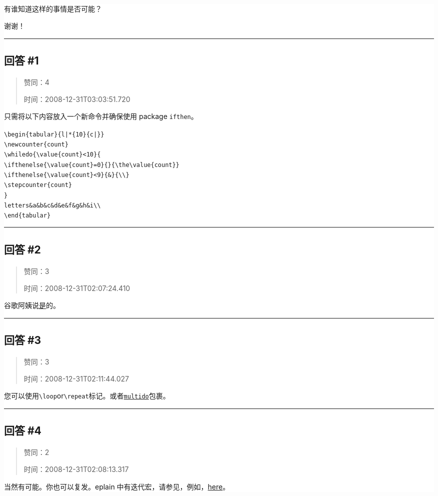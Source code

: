 有谁知道这样的事情是否可能？

谢谢！

* * *

## 回答 #1

> 赞同：4
> 
> 时间：2008-12-31T03:03:51.720

只需将以下内容放入一个新命令并确保使用 package `ifthen`。

```
\begin{tabular}{l|*{10}{c|}}
\newcounter{count}
\whiledo{\value{count}<10}{
\ifthenelse{\value{count}=0}{}{\the\value{count}}
\ifthenelse{\value{count}<9}{&}{\\}
\stepcounter{count}
}
letters&a&b&c&d&e&f&g&h&i\\
\end{tabular} 
```

* * *

## 回答 #2

> 赞同：3
> 
> 时间：2008-12-31T02:07:24.410

谷歌阿姨说[是](http://mathematics.nsetzer.com/latex/latex_for_loop.html)的。

* * *

## 回答 #3

> 赞同：3
> 
> 时间：2008-12-31T02:11:44.027

您可以使用`\loop`or`\repeat`标记。或者[`multido`](https://ctan.org/pkg/multido)包裹。

* * *

## 回答 #4

> 赞同：2
> 
> 时间：2008-12-31T02:08:13.317

当然有可能。你也可以复发。eplain 中有迭代宏，请参见，例如，[here](http://tex.loria.fr/texlive-htmldoc/eplain/eplain_6.html)。
